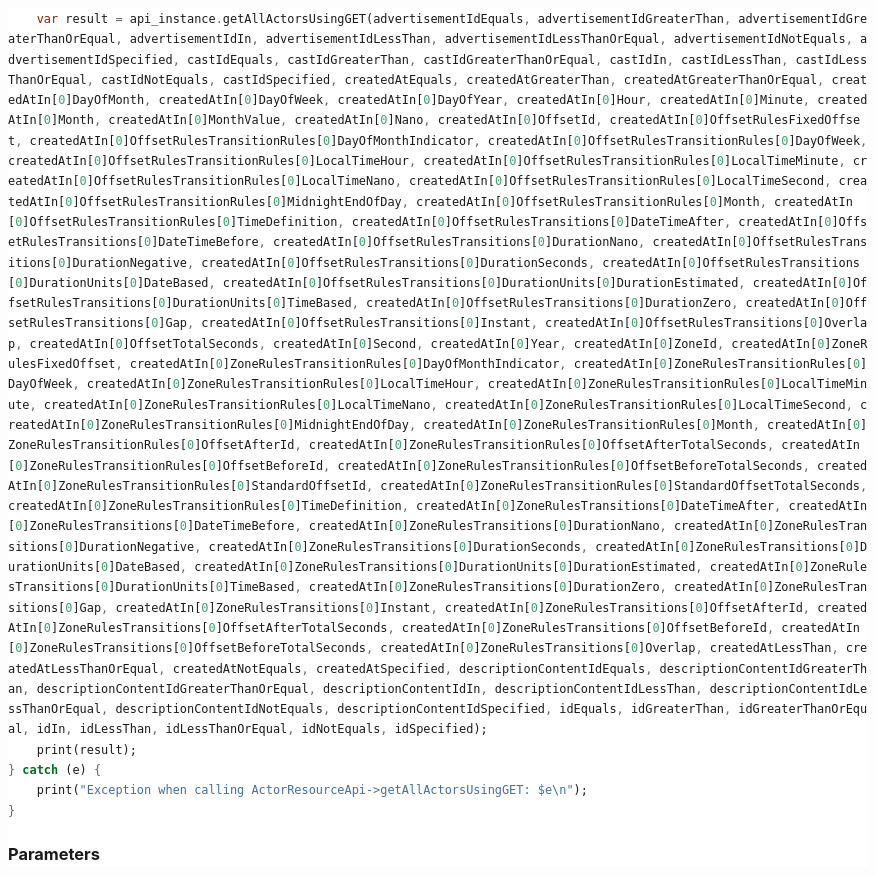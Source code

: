 ```dart
    var result = api_instance.getAllActorsUsingGET(advertisementIdEquals, advertisementIdGreaterThan, advertisementIdGreaterThanOrEqual, advertisementIdIn, advertisementIdLessThan, advertisementIdLessThanOrEqual, advertisementIdNotEquals, advertisementIdSpecified, castIdEquals, castIdGreaterThan, castIdGreaterThanOrEqual, castIdIn, castIdLessThan, castIdLessThanOrEqual, castIdNotEquals, castIdSpecified, createdAtEquals, createdAtGreaterThan, createdAtGreaterThanOrEqual, createdAtIn[0]DayOfMonth, createdAtIn[0]DayOfWeek, createdAtIn[0]DayOfYear, createdAtIn[0]Hour, createdAtIn[0]Minute, createdAtIn[0]Month, createdAtIn[0]MonthValue, createdAtIn[0]Nano, createdAtIn[0]OffsetId, createdAtIn[0]OffsetRulesFixedOffset, createdAtIn[0]OffsetRulesTransitionRules[0]DayOfMonthIndicator, createdAtIn[0]OffsetRulesTransitionRules[0]DayOfWeek, createdAtIn[0]OffsetRulesTransitionRules[0]LocalTimeHour, createdAtIn[0]OffsetRulesTransitionRules[0]LocalTimeMinute, createdAtIn[0]OffsetRulesTransitionRules[0]LocalTimeNano, createdAtIn[0]OffsetRulesTransitionRules[0]LocalTimeSecond, createdAtIn[0]OffsetRulesTransitionRules[0]MidnightEndOfDay, createdAtIn[0]OffsetRulesTransitionRules[0]Month, createdAtIn[0]OffsetRulesTransitionRules[0]TimeDefinition, createdAtIn[0]OffsetRulesTransitions[0]DateTimeAfter, createdAtIn[0]OffsetRulesTransitions[0]DateTimeBefore, createdAtIn[0]OffsetRulesTransitions[0]DurationNano, createdAtIn[0]OffsetRulesTransitions[0]DurationNegative, createdAtIn[0]OffsetRulesTransitions[0]DurationSeconds, createdAtIn[0]OffsetRulesTransitions[0]DurationUnits[0]DateBased, createdAtIn[0]OffsetRulesTransitions[0]DurationUnits[0]DurationEstimated, createdAtIn[0]OffsetRulesTransitions[0]DurationUnits[0]TimeBased, createdAtIn[0]OffsetRulesTransitions[0]DurationZero, createdAtIn[0]OffsetRulesTransitions[0]Gap, createdAtIn[0]OffsetRulesTransitions[0]Instant, createdAtIn[0]OffsetRulesTransitions[0]Overlap, createdAtIn[0]OffsetTotalSeconds, createdAtIn[0]Second, createdAtIn[0]Year, createdAtIn[0]ZoneId, createdAtIn[0]ZoneRulesFixedOffset, createdAtIn[0]ZoneRulesTransitionRules[0]DayOfMonthIndicator, createdAtIn[0]ZoneRulesTransitionRules[0]DayOfWeek, createdAtIn[0]ZoneRulesTransitionRules[0]LocalTimeHour, createdAtIn[0]ZoneRulesTransitionRules[0]LocalTimeMinute, createdAtIn[0]ZoneRulesTransitionRules[0]LocalTimeNano, createdAtIn[0]ZoneRulesTransitionRules[0]LocalTimeSecond, createdAtIn[0]ZoneRulesTransitionRules[0]MidnightEndOfDay, createdAtIn[0]ZoneRulesTransitionRules[0]Month, createdAtIn[0]ZoneRulesTransitionRules[0]OffsetAfterId, createdAtIn[0]ZoneRulesTransitionRules[0]OffsetAfterTotalSeconds, createdAtIn[0]ZoneRulesTransitionRules[0]OffsetBeforeId, createdAtIn[0]ZoneRulesTransitionRules[0]OffsetBeforeTotalSeconds, createdAtIn[0]ZoneRulesTransitionRules[0]StandardOffsetId, createdAtIn[0]ZoneRulesTransitionRules[0]StandardOffsetTotalSeconds, createdAtIn[0]ZoneRulesTransitionRules[0]TimeDefinition, createdAtIn[0]ZoneRulesTransitions[0]DateTimeAfter, createdAtIn[0]ZoneRulesTransitions[0]DateTimeBefore, createdAtIn[0]ZoneRulesTransitions[0]DurationNano, createdAtIn[0]ZoneRulesTransitions[0]DurationNegative, createdAtIn[0]ZoneRulesTransitions[0]DurationSeconds, createdAtIn[0]ZoneRulesTransitions[0]DurationUnits[0]DateBased, createdAtIn[0]ZoneRulesTransitions[0]DurationUnits[0]DurationEstimated, createdAtIn[0]ZoneRulesTransitions[0]DurationUnits[0]TimeBased, createdAtIn[0]ZoneRulesTransitions[0]DurationZero, createdAtIn[0]ZoneRulesTransitions[0]Gap, createdAtIn[0]ZoneRulesTransitions[0]Instant, createdAtIn[0]ZoneRulesTransitions[0]OffsetAfterId, createdAtIn[0]ZoneRulesTransitions[0]OffsetAfterTotalSeconds, createdAtIn[0]ZoneRulesTransitions[0]OffsetBeforeId, createdAtIn[0]ZoneRulesTransitions[0]OffsetBeforeTotalSeconds, createdAtIn[0]ZoneRulesTransitions[0]Overlap, createdAtLessThan, createdAtLessThanOrEqual, createdAtNotEquals, createdAtSpecified, descriptionContentIdEquals, descriptionContentIdGreaterThan, descriptionContentIdGreaterThanOrEqual, descriptionContentIdIn, descriptionContentIdLessThan, descriptionContentIdLessThanOrEqual, descriptionContentIdNotEquals, descriptionContentIdSpecified, idEquals, idGreaterThan, idGreaterThanOrEqual, idIn, idLessThan, idLessThanOrEqual, idNotEquals, idSpecified);
    print(result);
} catch (e) {
    print("Exception when calling ActorResourceApi->getAllActorsUsingGET: $e\n");
}
```

### Parameters
